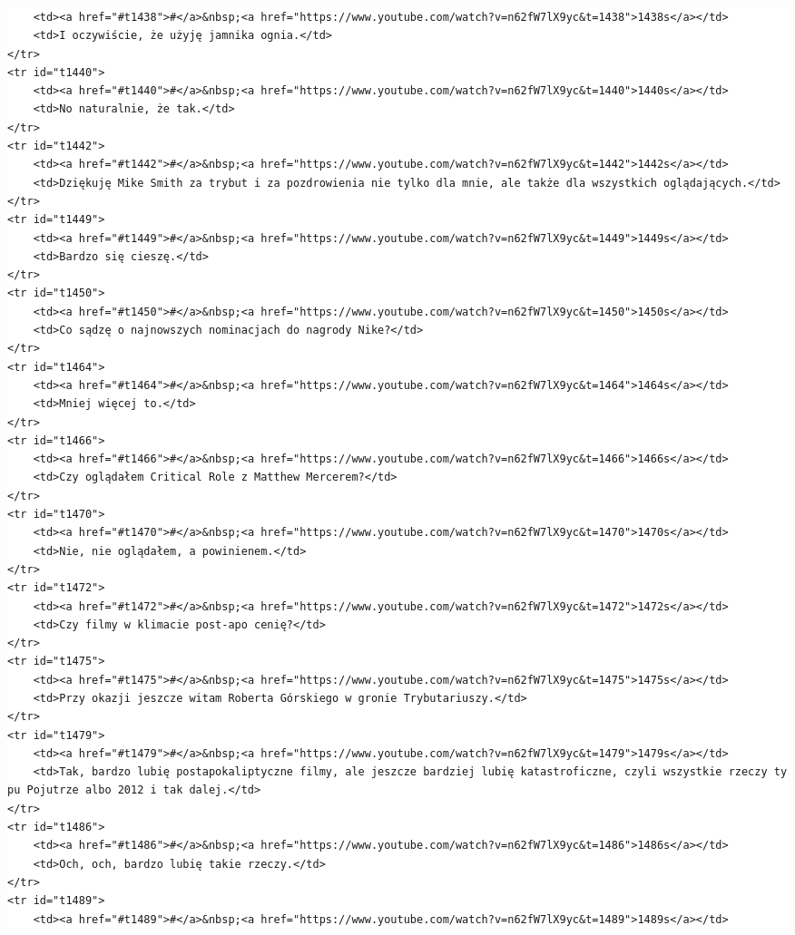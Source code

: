         <td><a href="#t1438">#</a>&nbsp;<a href="https://www.youtube.com/watch?v=n62fW7lX9yc&t=1438">1438s</a></td>
        <td>I oczywiście, że użyję jamnika ognia.</td>
    </tr>
    <tr id="t1440">
        <td><a href="#t1440">#</a>&nbsp;<a href="https://www.youtube.com/watch?v=n62fW7lX9yc&t=1440">1440s</a></td>
        <td>No naturalnie, że tak.</td>
    </tr>
    <tr id="t1442">
        <td><a href="#t1442">#</a>&nbsp;<a href="https://www.youtube.com/watch?v=n62fW7lX9yc&t=1442">1442s</a></td>
        <td>Dziękuję Mike Smith za trybut i za pozdrowienia nie tylko dla mnie, ale także dla wszystkich oglądających.</td>
    </tr>
    <tr id="t1449">
        <td><a href="#t1449">#</a>&nbsp;<a href="https://www.youtube.com/watch?v=n62fW7lX9yc&t=1449">1449s</a></td>
        <td>Bardzo się cieszę.</td>
    </tr>
    <tr id="t1450">
        <td><a href="#t1450">#</a>&nbsp;<a href="https://www.youtube.com/watch?v=n62fW7lX9yc&t=1450">1450s</a></td>
        <td>Co sądzę o najnowszych nominacjach do nagrody Nike?</td>
    </tr>
    <tr id="t1464">
        <td><a href="#t1464">#</a>&nbsp;<a href="https://www.youtube.com/watch?v=n62fW7lX9yc&t=1464">1464s</a></td>
        <td>Mniej więcej to.</td>
    </tr>
    <tr id="t1466">
        <td><a href="#t1466">#</a>&nbsp;<a href="https://www.youtube.com/watch?v=n62fW7lX9yc&t=1466">1466s</a></td>
        <td>Czy oglądałem Critical Role z Matthew Mercerem?</td>
    </tr>
    <tr id="t1470">
        <td><a href="#t1470">#</a>&nbsp;<a href="https://www.youtube.com/watch?v=n62fW7lX9yc&t=1470">1470s</a></td>
        <td>Nie, nie oglądałem, a powinienem.</td>
    </tr>
    <tr id="t1472">
        <td><a href="#t1472">#</a>&nbsp;<a href="https://www.youtube.com/watch?v=n62fW7lX9yc&t=1472">1472s</a></td>
        <td>Czy filmy w klimacie post-apo cenię?</td>
    </tr>
    <tr id="t1475">
        <td><a href="#t1475">#</a>&nbsp;<a href="https://www.youtube.com/watch?v=n62fW7lX9yc&t=1475">1475s</a></td>
        <td>Przy okazji jeszcze witam Roberta Górskiego w gronie Trybutariuszy.</td>
    </tr>
    <tr id="t1479">
        <td><a href="#t1479">#</a>&nbsp;<a href="https://www.youtube.com/watch?v=n62fW7lX9yc&t=1479">1479s</a></td>
        <td>Tak, bardzo lubię postapokaliptyczne filmy, ale jeszcze bardziej lubię katastroficzne, czyli wszystkie rzeczy typu Pojutrze albo 2012 i tak dalej.</td>
    </tr>
    <tr id="t1486">
        <td><a href="#t1486">#</a>&nbsp;<a href="https://www.youtube.com/watch?v=n62fW7lX9yc&t=1486">1486s</a></td>
        <td>Och, och, bardzo lubię takie rzeczy.</td>
    </tr>
    <tr id="t1489">
        <td><a href="#t1489">#</a>&nbsp;<a href="https://www.youtube.com/watch?v=n62fW7lX9yc&t=1489">1489s</a></td>